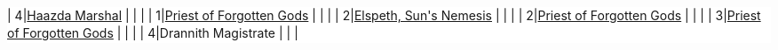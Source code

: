 |                    4|[Haazda Marshal](http://gatherer.wizards.com/Pages/Card/Details.aspx?multiverseid=452763)               |                     |                                                                                                        |
|                    1|[Priest of Forgotten Gods](http://gatherer.wizards.com/Pages/Card/Details.aspx?multiverseid=457227)     |                     |                                                                                                        |
|                    2|[Elspeth, Sun's Nemesis](http://gatherer.wizards.com/Pages/Card/Details.aspx?multiverseid=476265)       |                     |                                                                                                        |
|                    2|[Priest of Forgotten Gods](http://gatherer.wizards.com/Pages/Card/Details.aspx?multiverseid=457227)     |                     |                                                                                                        |
|                    3|[Priest of Forgotten Gods](http://gatherer.wizards.com/Pages/Card/Details.aspx?multiverseid=457227)     |                     |                                                                                                        |
|                    4|Drannith Magistrate                                                                                     |                     |                                                                                                        |

